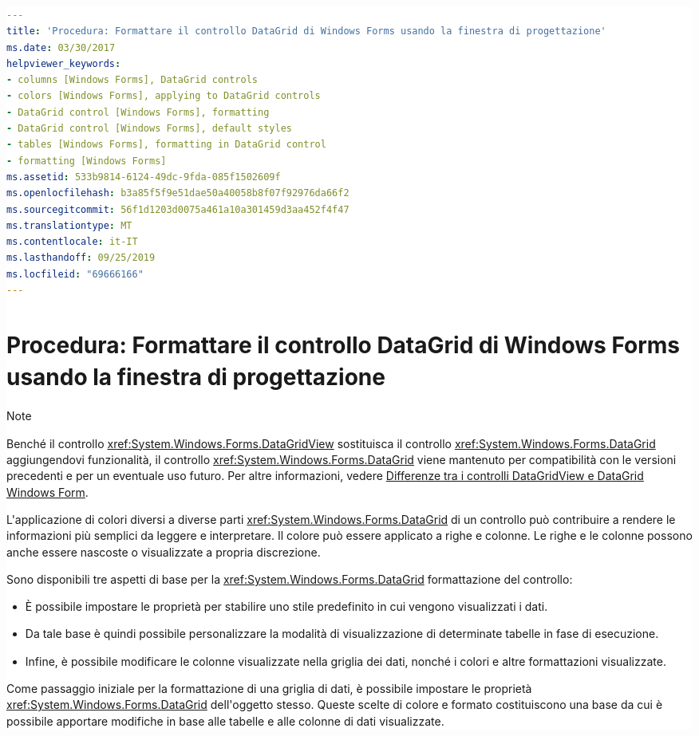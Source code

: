 ```yaml
---
title: 'Procedura: Formattare il controllo DataGrid di Windows Forms usando la finestra di progettazione'
ms.date: 03/30/2017
helpviewer_keywords:
- columns [Windows Forms], DataGrid controls
- colors [Windows Forms], applying to DataGrid controls
- DataGrid control [Windows Forms], formatting
- DataGrid control [Windows Forms], default styles
- tables [Windows Forms], formatting in DataGrid control
- formatting [Windows Forms]
ms.assetid: 533b9814-6124-49dc-9fda-085f1502609f
ms.openlocfilehash: b3a85f5f9e51dae50a40058b8f07f92976da66f2
ms.sourcegitcommit: 56f1d1203d0075a461a10a301459d3aa452f4f47
ms.translationtype: MT
ms.contentlocale: it-IT
ms.lasthandoff: 09/25/2019
ms.locfileid: "69666166"
---
```

# <a name="how-to-format-the-windows-forms-datagrid-control-using-the-designer"></a>Procedura: Formattare il controllo DataGrid di Windows Forms usando la finestra di progettazione

> [!NOTE]
> Benché il controllo <xref:System.Windows.Forms.DataGridView> sostituisca il controllo <xref:System.Windows.Forms.DataGrid> aggiungendovi funzionalità, il controllo <xref:System.Windows.Forms.DataGrid> viene mantenuto per compatibilità con le versioni precedenti e per un eventuale uso futuro. Per altre informazioni, vedere [Differenze tra i controlli DataGridView e DataGrid Windows Form](differences-between-the-windows-forms-datagridview-and-datagrid-controls.md).

L'applicazione di colori diversi a diverse parti <xref:System.Windows.Forms.DataGrid> di un controllo può contribuire a rendere le informazioni più semplici da leggere e interpretare. Il colore può essere applicato a righe e colonne. Le righe e le colonne possono anche essere nascoste o visualizzate a propria discrezione.

Sono disponibili tre aspetti di base per la <xref:System.Windows.Forms.DataGrid> formattazione del controllo:

- È possibile impostare le proprietà per stabilire uno stile predefinito in cui vengono visualizzati i dati.

- Da tale base è quindi possibile personalizzare la modalità di visualizzazione di determinate tabelle in fase di esecuzione.

- Infine, è possibile modificare le colonne visualizzate nella griglia dei dati, nonché i colori e altre formattazioni visualizzate.

Come passaggio iniziale per la formattazione di una griglia di dati, è possibile impostare le proprietà <xref:System.Windows.Forms.DataGrid> dell'oggetto stesso. Queste scelte di colore e formato costituiscono una base da cui è possibile apportare modifiche in base alle tabelle e alle colonne di dati visualizzate.
